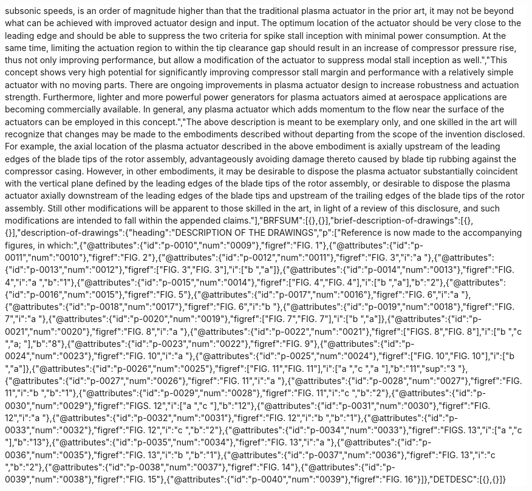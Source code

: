 subsonic speeds, is an order of magnitude higher than that the traditional plasma actuator in the prior art, it may not be beyond what can be achieved with improved actuator design and input. The optimum location of the actuator should be very close to the leading edge and should be able to suppress the two criteria for spike stall inception with minimal power consumption. At the same time, limiting the actuation region to within the tip clearance gap should result in an increase of compressor pressure rise, thus not only improving performance, but allow a modification of the actuator to suppress modal stall inception as well.","This concept shows very high potential for significantly improving compressor stall margin and performance with a relatively simple actuator with no moving parts. There are ongoing improvements in plasma actuator design to increase robustness and actuation strength. Furthermore, lighter and more powerful power generators for plasma actuators aimed at aerospace applications are becoming commercially available. In general, any plasma actuator which adds momentum to the flow near the surface of the actuators can be employed in this concept.","The above description is meant to be exemplary only, and one skilled in the art will recognize that changes may be made to the embodiments described without departing from the scope of the invention disclosed. For example, the axial location of the plasma actuator described in the above embodiment is axially upstream of the leading edges of the blade tips of the rotor assembly, advantageously avoiding damage thereto caused by blade tip rubbing against the compressor casing. However, in other embodiments, it may be desirable to dispose the plasma actuator substantially coincident with the vertical plane defined by the leading edges of the blade tips of the rotor assembly, or desirable to dispose the plasma actuator axially downstream of the leading edges of the blade tips and upstream of the trailing edges of the blade tips of the rotor assembly. Still other modifications will be apparent to those skilled in the art, in light of a review of this disclosure, and such modifications are intended to fall within the appended claims."],"BRFSUM":[{},{}],"brief-description-of-drawings":[{},{}],"description-of-drawings":{"heading":"DESCRIPTION OF THE DRAWINGS","p":["Reference is now made to the accompanying figures, in which:",{"@attributes":{"id":"p-0010","num":"0009"},"figref":"FIG. 1"},{"@attributes":{"id":"p-0011","num":"0010"},"figref":"FIG. 2"},{"@attributes":{"id":"p-0012","num":"0011"},"figref":"FIG. 3","i":"a "},{"@attributes":{"id":"p-0013","num":"0012"},"figref":["FIG. 3","FIG. 3"],"i":["b ","a"]},{"@attributes":{"id":"p-0014","num":"0013"},"figref":"FIG. 4","i":"a ","b":"1"},{"@attributes":{"id":"p-0015","num":"0014"},"figref":["FIG. 4","FIG. 4"],"i":["b ","a"],"b":"2"},{"@attributes":{"id":"p-0016","num":"0015"},"figref":"FIG. 5"},{"@attributes":{"id":"p-0017","num":"0016"},"figref":"FIG. 6","i":"a "},{"@attributes":{"id":"p-0018","num":"0017"},"figref":"FIG. 6","i":"b "},{"@attributes":{"id":"p-0019","num":"0018"},"figref":"FIG. 7","i":"a "},{"@attributes":{"id":"p-0020","num":"0019"},"figref":["FIG. 7","FIG. 7"],"i":["b ","a"]},{"@attributes":{"id":"p-0021","num":"0020"},"figref":"FIG. 8","i":"a "},{"@attributes":{"id":"p-0022","num":"0021"},"figref":["FIGS. 8","FIG. 8"],"i":["b ","c ","a; "],"b":"8"},{"@attributes":{"id":"p-0023","num":"0022"},"figref":"FIG. 9"},{"@attributes":{"id":"p-0024","num":"0023"},"figref":"FIG. 10","i":"a "},{"@attributes":{"id":"p-0025","num":"0024"},"figref":["FIG. 10","FIG. 10"],"i":["b ","a"]},{"@attributes":{"id":"p-0026","num":"0025"},"figref":["FIG. 11","FIG. 11"],"i":["a ","c ","a "],"b":"11","sup":"3 "},{"@attributes":{"id":"p-0027","num":"0026"},"figref":"FIG. 11","i":"a "},{"@attributes":{"id":"p-0028","num":"0027"},"figref":"FIG. 11","i":"b ","b":"1"},{"@attributes":{"id":"p-0029","num":"0028"},"figref":"FIG. 11","i":"c ","b":"2"},{"@attributes":{"id":"p-0030","num":"0029"},"figref":"FIGS. 12","i":["a ","c "],"b":"12"},{"@attributes":{"id":"p-0031","num":"0030"},"figref":"FIG. 12","i":"a "},{"@attributes":{"id":"p-0032","num":"0031"},"figref":"FIG. 12","i":"b ","b":"1"},{"@attributes":{"id":"p-0033","num":"0032"},"figref":"FIG. 12","i":"c ","b":"2"},{"@attributes":{"id":"p-0034","num":"0033"},"figref":"FIGS. 13","i":["a ","c "],"b":"13"},{"@attributes":{"id":"p-0035","num":"0034"},"figref":"FIG. 13","i":"a "},{"@attributes":{"id":"p-0036","num":"0035"},"figref":"FIG. 13","i":"b ","b":"1"},{"@attributes":{"id":"p-0037","num":"0036"},"figref":"FIG. 13","i":"c ","b":"2"},{"@attributes":{"id":"p-0038","num":"0037"},"figref":"FIG. 14"},{"@attributes":{"id":"p-0039","num":"0038"},"figref":"FIG. 15"},{"@attributes":{"id":"p-0040","num":"0039"},"figref":"FIG. 16"}]},"DETDESC":[{},{}]}
